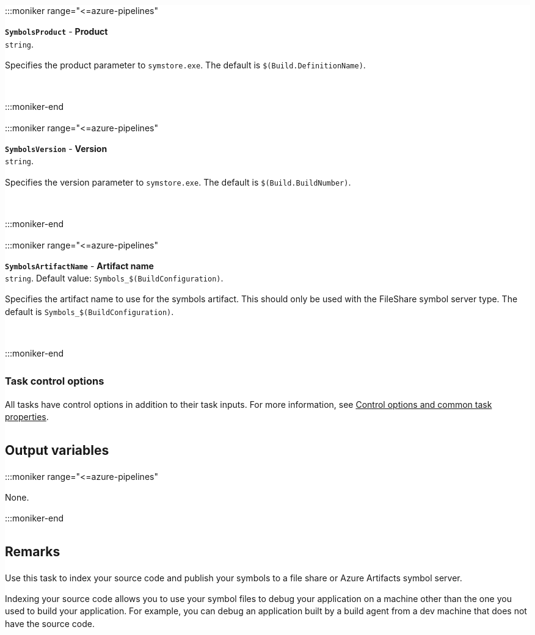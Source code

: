 
:::moniker range="<=azure-pipelines"

**`SymbolsProduct`** - **Product**<br>
`string`.<br>

Specifies the product parameter to `symstore.exe`.  The default is `$(Build.DefinitionName)`.

<br>

:::moniker-end


:::moniker range="<=azure-pipelines"

**`SymbolsVersion`** - **Version**<br>
`string`.<br>

Specifies the version parameter to `symstore.exe`.  The default is `$(Build.BuildNumber)`.

<br>

:::moniker-end


:::moniker range="<=azure-pipelines"

**`SymbolsArtifactName`** - **Artifact name**<br>
`string`. Default value: `Symbols_$(BuildConfiguration)`.<br>

Specifies the artifact name to use for the symbols artifact. This should only be used with the FileShare symbol server type.  The default is `Symbols_$(BuildConfiguration)`.

<br>

:::moniker-end


### Task control options

All tasks have control options in addition to their task inputs. For more information, see [Control options and common task properties](/azure/devops/pipelines/yaml-schema/steps-task#common-task-properties).



## Output variables

:::moniker range="<=azure-pipelines"

None.

:::moniker-end




## Remarks

Use this task to index your source code and publish your symbols to a file share or Azure Artifacts symbol server.

Indexing your source code allows you to use your symbol files to debug your application on a machine other than the one you used to build your application. For example, you can debug an application built by a build agent from a dev machine that does not have the source code.
